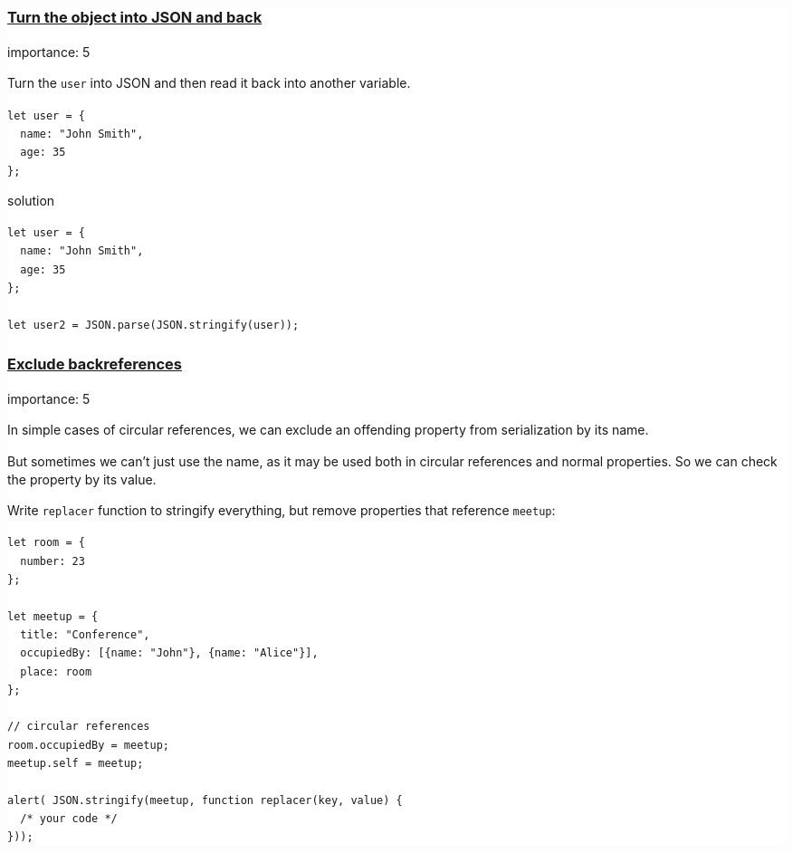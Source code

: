 ### <a href="#turn-the-object-into-json-and-back" id="turn-the-object-into-json-and-back" class="main__anchor">Turn the object into JSON and back</a>

<a href="/task/serialize-object" class="task__open-link"></a>

<span class="task__importance" title="How important is the task, from 1 to 5">importance: 5</span>

Turn the `user` into JSON and then read it back into another variable.

    let user = {
      name: "John Smith",
      age: 35
    };

solution

    let user = {
      name: "John Smith",
      age: 35
    };

    let user2 = JSON.parse(JSON.stringify(user));

### <a href="#exclude-backreferences" id="exclude-backreferences" class="main__anchor">Exclude backreferences</a>

<a href="/task/serialize-event-circular" class="task__open-link"></a>

<span class="task__importance" title="How important is the task, from 1 to 5">importance: 5</span>

In simple cases of circular references, we can exclude an offending property from serialization by its name.

But sometimes we can’t just use the name, as it may be used both in circular references and normal properties. So we can check the property by its value.

Write `replacer` function to stringify everything, but remove properties that reference `meetup`:

<a href="#" class="toolbar__button toolbar__button_run" title="run"></a>

<a href="#" class="toolbar__button toolbar__button_edit" title="open in sandbox"></a>

    let room = {
      number: 23
    };

    let meetup = {
      title: "Conference",
      occupiedBy: [{name: "John"}, {name: "Alice"}],
      place: room
    };

    // circular references
    room.occupiedBy = meetup;
    meetup.self = meetup;

    alert( JSON.stringify(meetup, function replacer(key, value) {
      /* your code */
    }));
